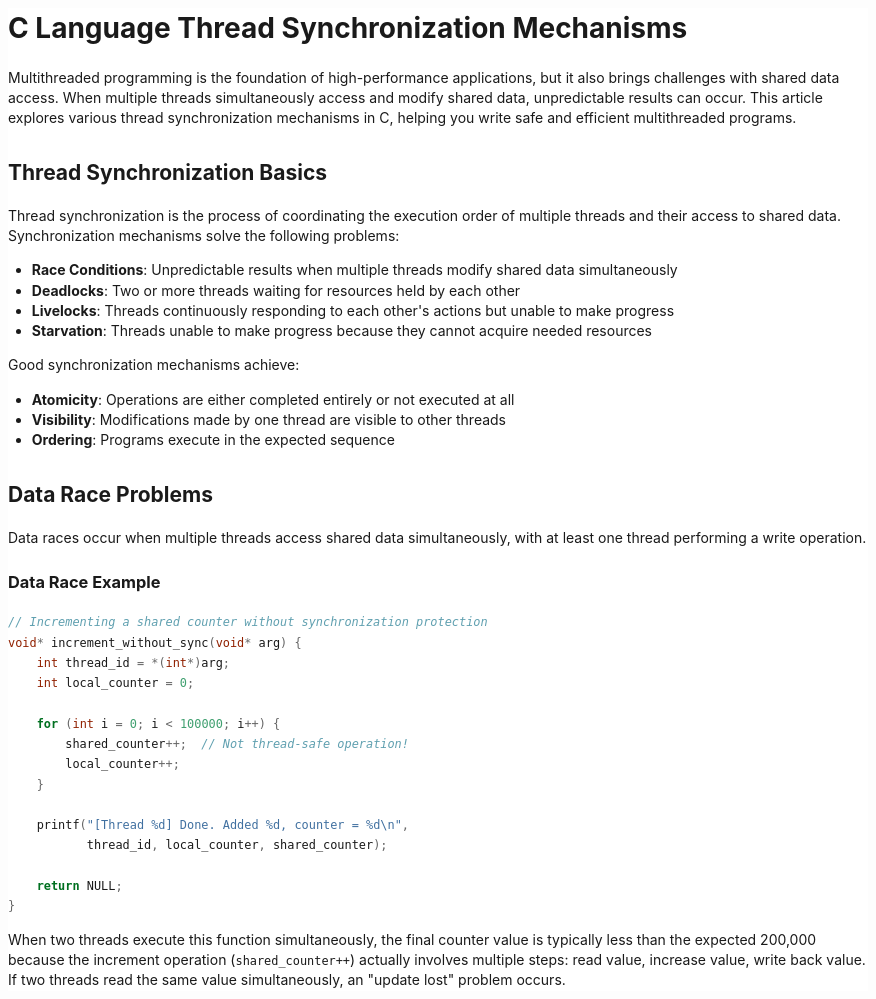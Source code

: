 # C Language Thread Synchronization Mechanisms

Multithreaded programming is the foundation of high-performance applications, but it also brings challenges with shared data access. When multiple threads simultaneously access and modify shared data, unpredictable results can occur. This article explores various thread synchronization mechanisms in C, helping you write safe and efficient multithreaded programs.

## Thread Synchronization Basics

Thread synchronization is the process of coordinating the execution order of multiple threads and their access to shared data. Synchronization mechanisms solve the following problems:

- **Race Conditions**: Unpredictable results when multiple threads modify shared data simultaneously
- **Deadlocks**: Two or more threads waiting for resources held by each other
- **Livelocks**: Threads continuously responding to each other's actions but unable to make progress
- **Starvation**: Threads unable to make progress because they cannot acquire needed resources

Good synchronization mechanisms achieve:

- **Atomicity**: Operations are either completed entirely or not executed at all
- **Visibility**: Modifications made by one thread are visible to other threads
- **Ordering**: Programs execute in the expected sequence

## Data Race Problems

Data races occur when multiple threads access shared data simultaneously, with at least one thread performing a write operation.

### Data Race Example

```c
// Incrementing a shared counter without synchronization protection
void* increment_without_sync(void* arg) {
    int thread_id = *(int*)arg;
    int local_counter = 0;

    for (int i = 0; i < 100000; i++) {
        shared_counter++;  // Not thread-safe operation!
        local_counter++;
    }

    printf("[Thread %d] Done. Added %d, counter = %d\n",
           thread_id, local_counter, shared_counter);

    return NULL;
}
```

When two threads execute this function simultaneously, the final counter value is typically less than the expected 200,000 because the increment operation (`shared_counter++`) actually involves multiple steps: read value, increase value, write back value. If two threads read the same value simultaneously, an "update lost" problem occurs.
